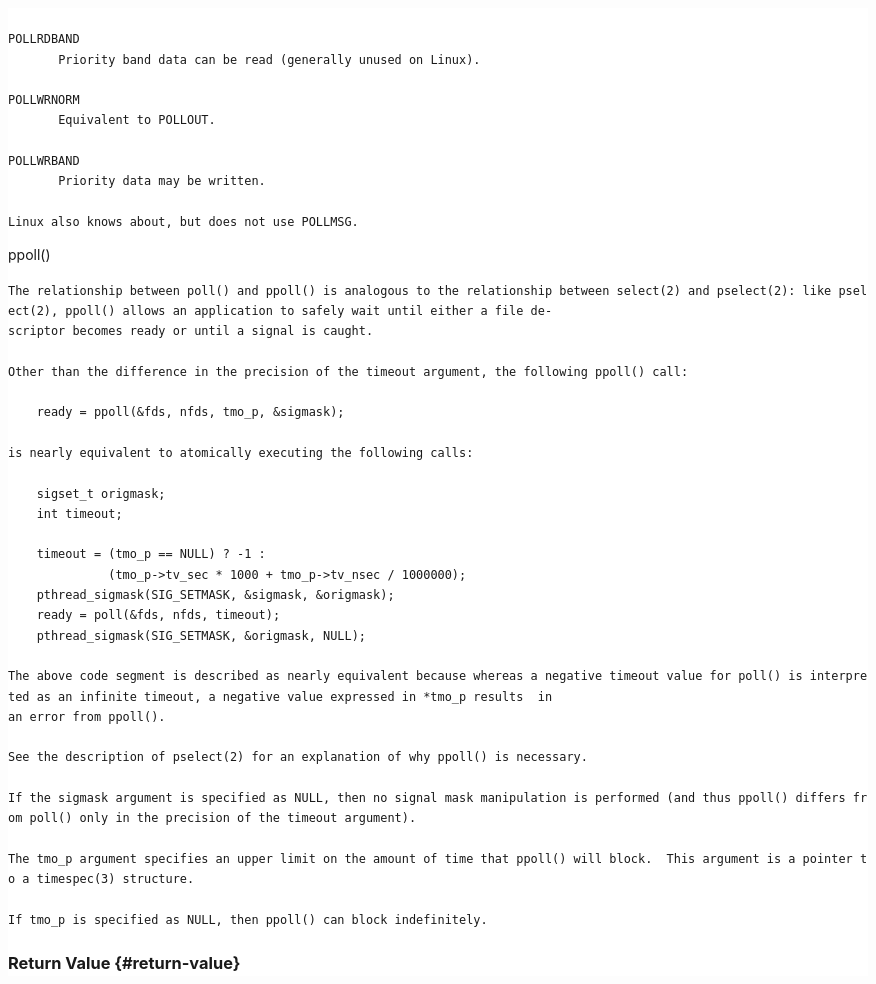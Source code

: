 ```

POLLRDBAND
       Priority band data can be read (generally unused on Linux).

POLLWRNORM
       Equivalent to POLLOUT.

POLLWRBAND
       Priority data may be written.

Linux also knows about, but does not use POLLMSG.
```


   ppoll()
```
The relationship between poll() and ppoll() is analogous to the relationship between select(2) and pselect(2): like pselect(2), ppoll() allows an application to safely wait until either a file de‐
scriptor becomes ready or until a signal is caught.

Other than the difference in the precision of the timeout argument, the following ppoll() call:

    ready = ppoll(&fds, nfds, tmo_p, &sigmask);

is nearly equivalent to atomically executing the following calls:

    sigset_t origmask;
    int timeout;

    timeout = (tmo_p == NULL) ? -1 :
              (tmo_p->tv_sec * 1000 + tmo_p->tv_nsec / 1000000);
    pthread_sigmask(SIG_SETMASK, &sigmask, &origmask);
    ready = poll(&fds, nfds, timeout);
    pthread_sigmask(SIG_SETMASK, &origmask, NULL);

The above code segment is described as nearly equivalent because whereas a negative timeout value for poll() is interpreted as an infinite timeout, a negative value expressed in *tmo_p results  in
an error from ppoll().

See the description of pselect(2) for an explanation of why ppoll() is necessary.

If the sigmask argument is specified as NULL, then no signal mask manipulation is performed (and thus ppoll() differs from poll() only in the precision of the timeout argument).

The tmo_p argument specifies an upper limit on the amount of time that ppoll() will block.  This argument is a pointer to a timespec(3) structure.

If tmo_p is specified as NULL, then ppoll() can block indefinitely.
```



### Return Value {#return-value}
